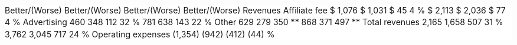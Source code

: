 <td>Better/(Worse) Better/(Worse)</td>
<td>Better/(Worse) Better/(Worse)</td>
</tr>
<tr>
<td>Revenues</td>
<td></td>
<td></td>
<td></td>
<td></td>
<td></td>
<td></td>
<td></td>
<td></td>
</tr>
<tr>
<td>Affiliate fee</td>
<td>$ 1,076</td>
<td>$ 1,031</td>
<td>$ 45</td>
<td>4  %</td>
<td>$ 2,113</td>
<td>$ 2,036</td>
<td>$ 77</td>
<td>4  %</td>
</tr>
<tr>
<td>Advertising</td>
<td>460</td>
<td>348</td>
<td>112</td>
<td>32  %</td>
<td>781</td>
<td>638</td>
<td>143</td>
<td>22  %</td>
</tr>
<tr>
<td>Other</td>
<td>629</td>
<td>279</td>
<td>350</td>
<td>**</td>
<td>868</td>
<td>371</td>
<td>497</td>
<td>**</td>
</tr>
<tr>
<td>Total revenues</td>
<td>2,165</td>
<td>1,658</td>
<td>507</td>
<td>31  %</td>
<td>3,762</td>
<td>3,045</td>
<td>717</td>
<td>24  %</td>
</tr>
<tr>
<td>Operating expenses</td>
<td>(1,354)</td>
<td>(942)</td>
<td>(412)</td>
<td>(44) %</td>